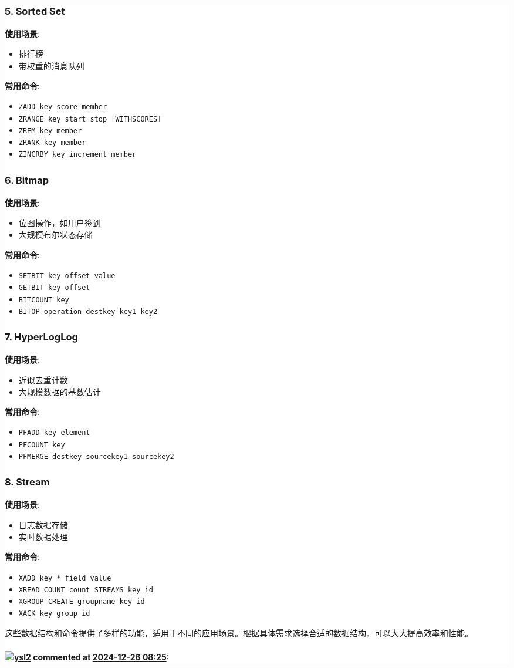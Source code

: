 ### 5. Sorted Set
**使用场景**:
- 排行榜
- 带权重的消息队列

**常用命令**:
- `ZADD key score member`
- `ZRANGE key start stop [WITHSCORES]`
- `ZREM key member`
- `ZRANK key member`
- `ZINCRBY key increment member`

### 6. Bitmap
**使用场景**:
- 位图操作，如用户签到
- 大规模布尔状态存储

**常用命令**:
- `SETBIT key offset value`
- `GETBIT key offset`
- `BITCOUNT key`
- `BITOP operation destkey key1 key2`

### 7. HyperLogLog
**使用场景**:
- 近似去重计数
- 大规模数据的基数估计

**常用命令**:
- `PFADD key element`
- `PFCOUNT key`
- `PFMERGE destkey sourcekey1 sourcekey2`

### 8. Stream
**使用场景**:
- 日志数据存储
- 实时数据处理

**常用命令**:
- `XADD key * field value`
- `XREAD COUNT count STREAMS key id`
- `XGROUP CREATE groupname key id`
- `XACK key group id`

这些数据结构和命令提供了多样的功能，适用于不同的应用场景。根据具体需求选择合适的数据结构，可以大大提高效率和性能。

#### <img src="https://avatars.githubusercontent.com/u/39717545?u=3a56d7b47e1688f70c83e440ba0835f8d24c43e3&v=4" width="50">[ysl2](https://github.com/ysl2) commented at [2024-12-26 08:25](https://github.com/ysl2/blog/issues/23#issuecomment-2562305657):
